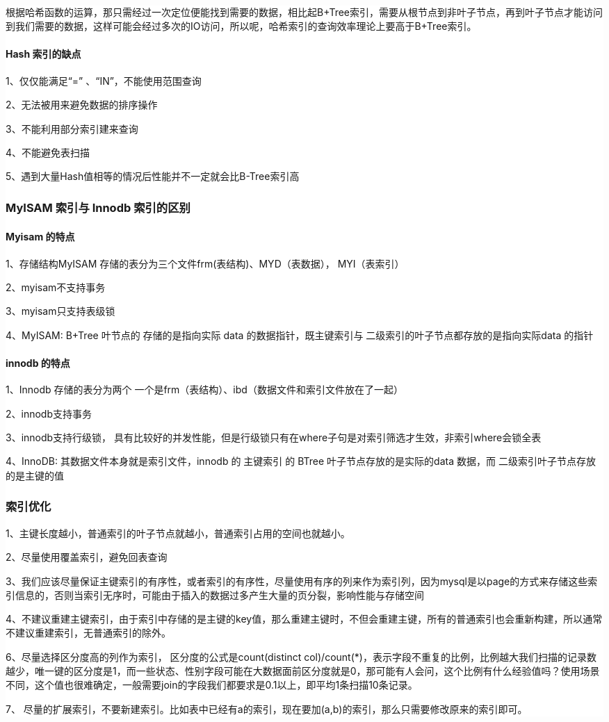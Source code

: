 根据哈希函数的运算，那只需经过一次定位便能找到需要的数据，相比起B+Tree索引，需要从根节点到非叶子节点，再到叶子节点才能访问到我们需要的数据，这样可能会经过多次的IO访问，所以呢，哈希索引的查询效率理论上要高于B+Tree索引。 



#### Hash 索引的缺点

1、仅仅能满足“=” 、“IN”，不能使用范围查询

2、无法被用来避免数据的排序操作

3、不能利用部分索引建来查询

4、不能避免表扫描

5、遇到大量Hash值相等的情况后性能并不一定就会比B-Tree索引高





### MyISAM 索引与 Innodb 索引的区别

#### Myisam 的特点

1、存储结构MyISAM 存储的表分为三个文件frm(表结构)、MYD（表数据）， MYI（表索引）

2、myisam不支持事务

3、myisam只支持表级锁

4、MyISAM: B+Tree 叶节点的 存储的是指向实际 data 的数据指针，既主键索引与 二级索引的叶子节点都存放的是指向实际data 的指针



#### innodb 的特点

1、Innodb 存储的表分为两个 一个是frm（表结构）、ibd（数据文件和索引文件放在了一起）

2、innodb支持事务

3、innodb支持行级锁， 具有比较好的并发性能，但是行级锁只有在where子句是对索引筛选才生效，非索引where会锁全表

4、InnoDB: 其数据文件本身就是索引文件，innodb 的 主键索引 的 BTree 叶子节点存放的是实际的data 数据，而 二级索引叶子节点存放的是主键的值





### 索引优化

1、主键长度越小，普通索引的叶子节点就越小，普通索引占用的空间也就越小。

2、尽量使用覆盖索引，避免回表查询

3、我们应该尽量保证主键索引的有序性，或者索引的有序性，尽量使用有序的列来作为索引列，因为mysql是以page的方式来存储这些索引信息的，否则当索引无序时，可能由于插入的数据过多产生大量的页分裂，影响性能与存储空间

4、不建议重建主键索引，由于索引中存储的是主键的key值，那么重建主键时，不但会重建主键，所有的普通索引也会重新构建，所以通常不建议重建索引，无普通索引的除外。

6、尽量选择区分度高的列作为索引， 区分度的公式是count(distinct col)/count(*)，表示字段不重复的比例，比例越大我们扫描的记录数越少，唯一键的区分度是1，而一些状态、性别字段可能在大数据面前区分度就是0，那可能有人会问，这个比例有什么经验值吗？使用场景不同，这个值也很难确定，一般需要join的字段我们都要求是0.1以上，即平均1条扫描10条记录。 

7、 尽量的扩展索引，不要新建索引。比如表中已经有a的索引，现在要加(a,b)的索引，那么只需要修改原来的索引即可。 
